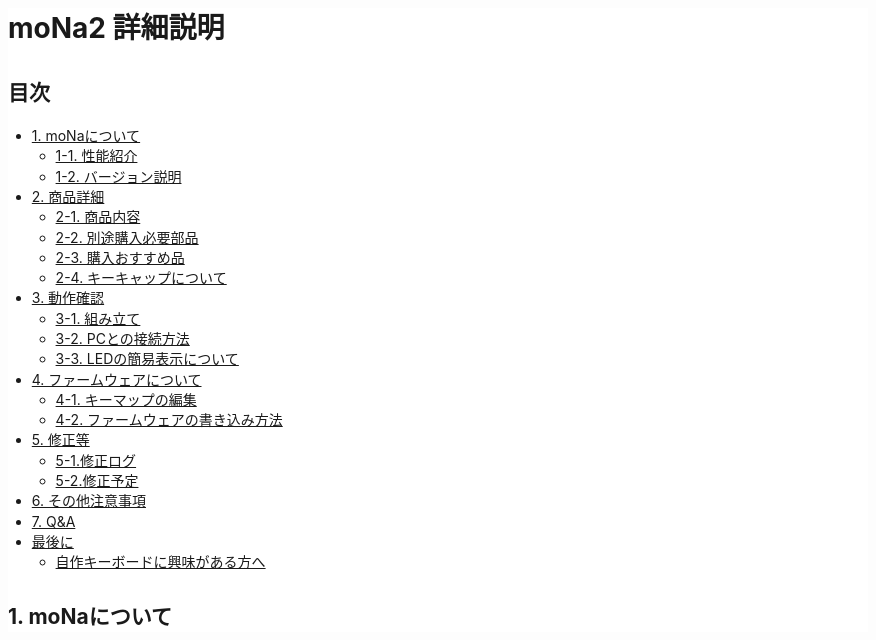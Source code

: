 # moNa2 詳細説明

## 目次
  - [1. moNaについて](#1-monaについて)
    - [1-1. 性能紹介](#1-1-性能紹介)
    - [1-2. バージョン説明](#1-2-バージョン説明)
  - [2. 商品詳細](#2-商品詳細)
    - [2-1. 商品内容](#2-1-商品内容)
    - [2-2. 別途購入必要部品](#2-2別途購入必要部品)
    - [2-3. 購入おすすめ品](#2-3-購入おすすめ品)
    - [2-4. キーキャップについて](#2-4-キーキャップについて)
  - [3. 動作確認](#3-動作確認)
    - [3-1. 組み立て](#3-1-組み立て)
    - [3-2. PCとの接続方法](#3-2-pcとの接続方法)
    - [3-3. LEDの簡易表示について](#3-3-ledの簡易表示について)
  - [4. ファームウェアについて](#4-ファームウェアについて)
    - [4-1. キーマップの編集](#4-1-キーマップの編集)
    - [4-2. ファームウェアの書き込み方法](#4-2ファームウェアの書き込み方法)
  - [5. 修正等](#5-修正等)
    - [5-1.修正ログ](#5-1修正ログ)
    - [5-2.修正予定](#5-2修正予定)
  - [6. その他注意事項](#6-その他注意事項)
  - [7. Q&A](#7-qa)
  - [最後に](#最後に)
    - [自作キーボードに興味がある方へ](#自作キーボードに興味のある方)

## 1. moNaについて
